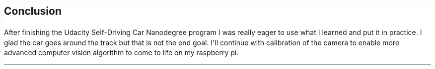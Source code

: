 <iframe width="560" height="315" src="https://www.youtube.com/embed/vgc8edacPLc" frameborder="0" allow="autoplay; encrypted-media" allowfullscreen></iframe>

## Conclusion

After finishing the Udacity Self-Driving Car Nanodegree program I was really eager to use what I learned and put it in practice. I glad the car goes around the track but that is not the end goal. I'll continue with calibration of the camera to enable more advanced computer vision algorithm to come to life on my raspberry pi.

---

